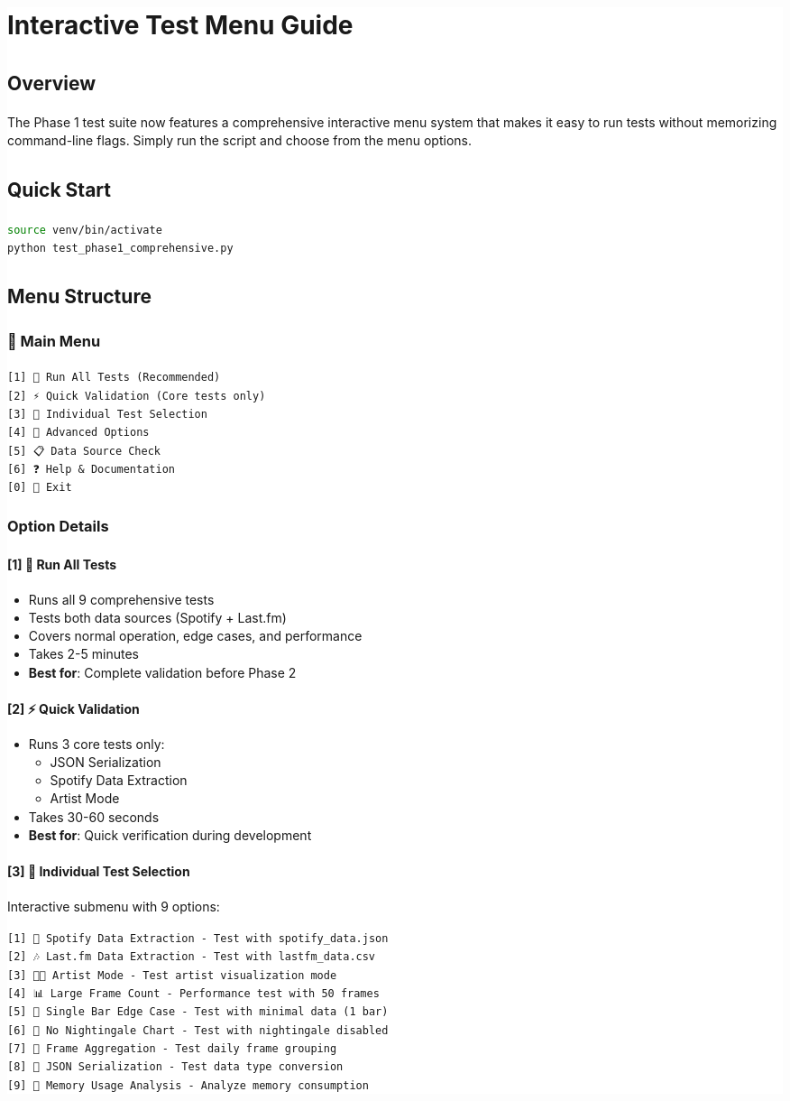 # Interactive Test Menu Guide

## Overview

The Phase 1 test suite now features a comprehensive interactive menu system that makes it easy to run tests without memorizing command-line flags. Simply run the script and choose from the menu options.

## Quick Start

```bash
source venv/bin/activate
python test_phase1_comprehensive.py
```

## Menu Structure

### 🧪 Main Menu

```
[1] 🚀 Run All Tests (Recommended)
[2] ⚡ Quick Validation (Core tests only)
[3] 🎯 Individual Test Selection
[4] 🔧 Advanced Options
[5] 📋 Data Source Check
[6] ❓ Help & Documentation
[0] 🚪 Exit
```

### Option Details

#### [1] 🚀 Run All Tests
- Runs all 9 comprehensive tests
- Tests both data sources (Spotify + Last.fm)
- Covers normal operation, edge cases, and performance
- Takes 2-5 minutes
- **Best for**: Complete validation before Phase 2

#### [2] ⚡ Quick Validation  
- Runs 3 core tests only:
  - JSON Serialization
  - Spotify Data Extraction  
  - Artist Mode
- Takes 30-60 seconds
- **Best for**: Quick verification during development

#### [3] 🎯 Individual Test Selection
Interactive submenu with 9 options:
```
[1] 🎵 Spotify Data Extraction - Test with spotify_data.json
[2] 🎶 Last.fm Data Extraction - Test with lastfm_data.csv  
[3] 👨‍🎤 Artist Mode - Test artist visualization mode
[4] 📊 Large Frame Count - Performance test with 50 frames
[5] 🎯 Single Bar Edge Case - Test with minimal data (1 bar)
[6] 🚫 No Nightingale Chart - Test with nightingale disabled
[7] 📅 Frame Aggregation - Test daily frame grouping
[8] 🔧 JSON Serialization - Test data type conversion
[9] 💾 Memory Usage Analysis - Analyze memory consumption
```
